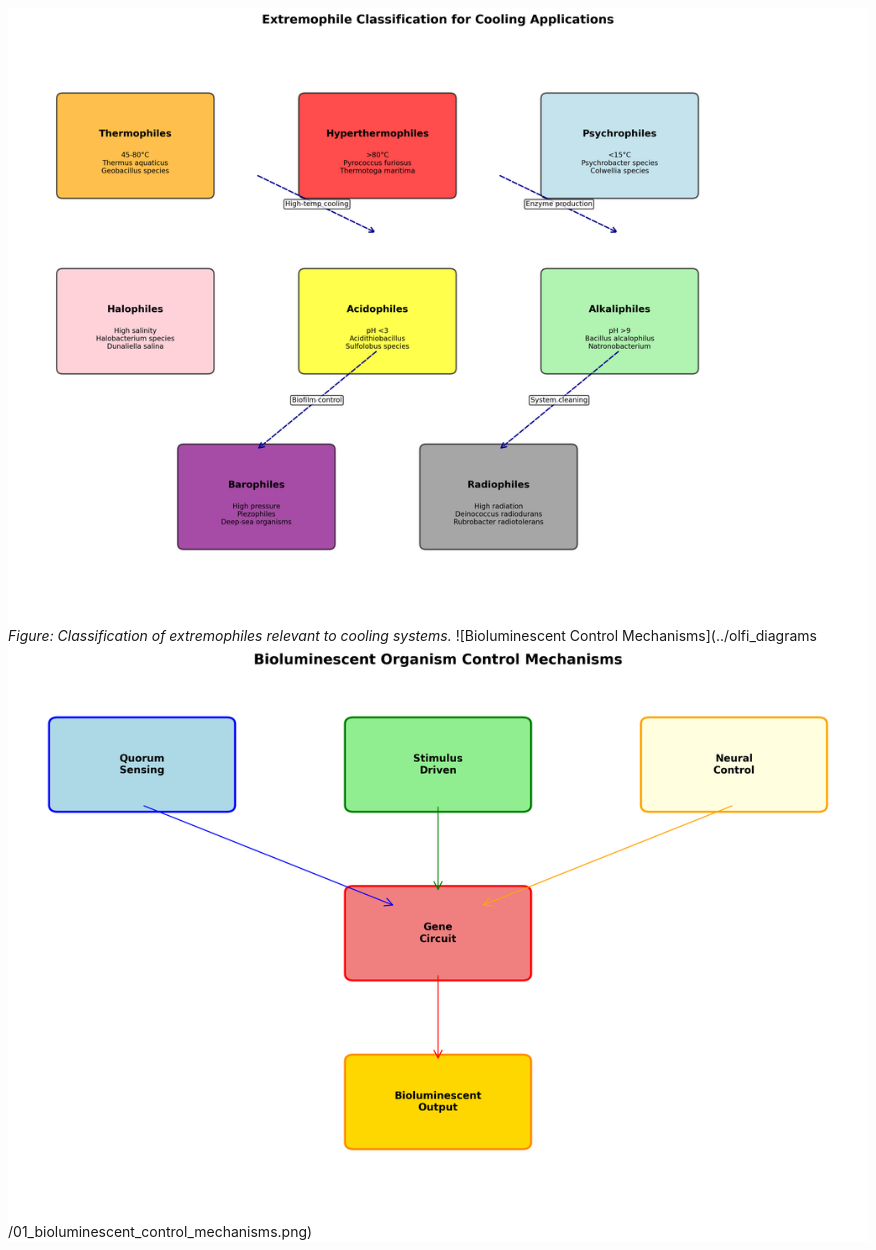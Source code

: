 ![Extremophile Classification](../extremophile_cooling_diagrams/04_extremophile_classification.png)
*Figure: Classification of extremophiles relevant to cooling systems.*
![Bioluminescent Control Mechanisms](../olfi_diagrams![Bioluminescent Control Mechanisms](../olfi_diagrams/01_bioluminescent_control_mechanisms.png)
/01_bioluminescent_control_mechanisms.png)